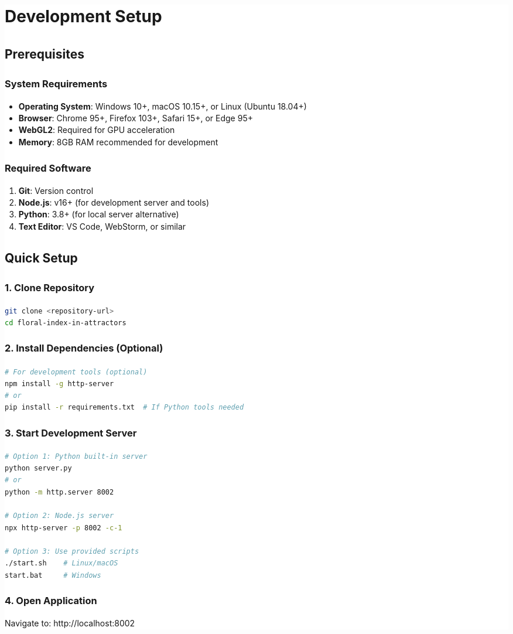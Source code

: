 # Development Setup

## Prerequisites

### System Requirements
- **Operating System**: Windows 10+, macOS 10.15+, or Linux (Ubuntu 18.04+)
- **Browser**: Chrome 95+, Firefox 103+, Safari 15+, or Edge 95+
- **WebGL2**: Required for GPU acceleration
- **Memory**: 8GB RAM recommended for development

### Required Software
1. **Git**: Version control
2. **Node.js**: v16+ (for development server and tools)
3. **Python**: 3.8+ (for local server alternative)
4. **Text Editor**: VS Code, WebStorm, or similar

## Quick Setup

### 1. Clone Repository
```bash
git clone <repository-url>
cd floral-index-in-attractors
```

### 2. Install Dependencies (Optional)
```bash
# For development tools (optional)
npm install -g http-server
# or
pip install -r requirements.txt  # If Python tools needed
```

### 3. Start Development Server
```bash
# Option 1: Python built-in server
python server.py
# or
python -m http.server 8002

# Option 2: Node.js server
npx http-server -p 8002 -c-1

# Option 3: Use provided scripts
./start.sh    # Linux/macOS
start.bat     # Windows
```

### 4. Open Application
Navigate to: http://localhost:8002
